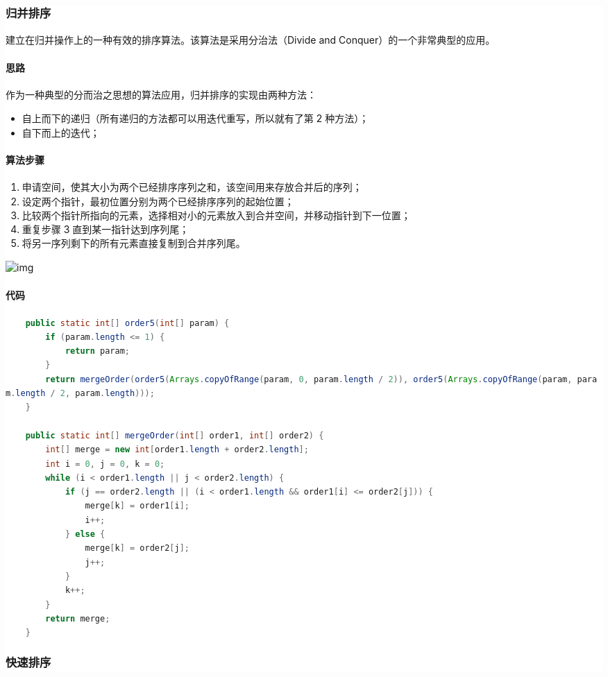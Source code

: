


### 归并排序

建立在归并操作上的一种有效的排序算法。该算法是采用分治法（Divide and Conquer）的一个非常典型的应用。

#### 思路

作为一种典型的分而治之思想的算法应用，归并排序的实现由两种方法：

- 自上而下的递归（所有递归的方法都可以用迭代重写，所以就有了第 2 种方法）；
- 自下而上的迭代；

#### 算法步骤

1. 申请空间，使其大小为两个已经排序序列之和，该空间用来存放合并后的序列；
2. 设定两个指针，最初位置分别为两个已经排序序列的起始位置；
3. 比较两个指针所指向的元素，选择相对小的元素放入到合并空间，并移动指针到下一位置；
4. 重复步骤 3 直到某一指针达到序列尾；
5. 将另一序列剩下的所有元素直接复制到合并序列尾。

![img](https://strangest.oss-cn-shanghai.aliyuncs.com/markdown/202204101902265.gif)



#### 代码

```java
	public static int[] order5(int[] param) {
        if (param.length <= 1) {
            return param;
        }
        return mergeOrder(order5(Arrays.copyOfRange(param, 0, param.length / 2)), order5(Arrays.copyOfRange(param, param.length / 2, param.length)));
    }

    public static int[] mergeOrder(int[] order1, int[] order2) {
        int[] merge = new int[order1.length + order2.length];
        int i = 0, j = 0, k = 0;
        while (i < order1.length || j < order2.length) {
            if (j == order2.length || (i < order1.length && order1[i] <= order2[j])) {
                merge[k] = order1[i];
                i++;
            } else {
                merge[k] = order2[j];
                j++;
            }
            k++;
        }
        return merge;
    }
```



### 快速排序
